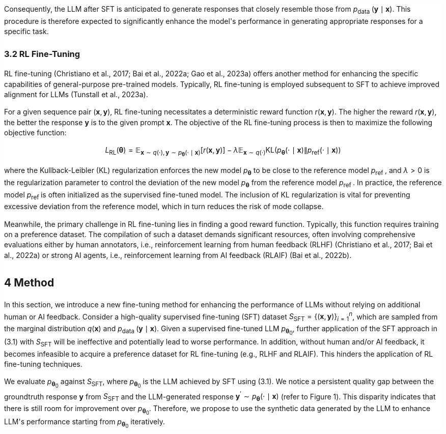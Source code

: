 Consequently, the LLM after SFT is anticipated to generate responses that closely resemble those from $p_{\text {data }}(\mathbf{y} \mid \mathbf{x})$. This procedure is therefore expected to significantly enhance the model's performance in generating appropriate responses for a specific task.

### 3.2 RL Fine-Tuning

RL fine-tuning (Christiano et al., 2017; Bai et al., 2022a; Gao et al., 2023a) offers another method for enhancing the specific capabilities of general-purpose pre-trained models. Typically, RL fine-tuning is employed subsequent to SFT to achieve improved alignment for LLMs (Tunstall et al., 2023a).

For a given sequence pair $(\mathbf{x}, \mathbf{y})$, RL fine-tuning necessitates a deterministic reward function $r(\mathbf{x}, \mathbf{y})$. The higher the reward $r(\mathbf{x}, \mathbf{y})$, the better the response $\mathbf{y}$ is to the given prompt $\mathbf{x}$. The objective of the RL fine-tuning process is then to maximize the following objective function:

$$
L_{\mathrm{RL}}(\boldsymbol{\theta})=\mathbb{E}_{\mathbf{x} \sim q(\cdot), \mathbf{y} \sim p_{\boldsymbol{\theta}}(\cdot \mid \mathbf{x})}[r(\mathbf{x}, \mathbf{y})]-\lambda \mathbb{E}_{\mathbf{x} \sim q(\cdot)} \mathrm{KL}\left(p_{\boldsymbol{\theta}}(\cdot \mid \mathbf{x}) \| p_{\mathrm{ref}}(\cdot \mid \mathbf{x})\right)
$$

where the Kullback-Leibler (KL) regularization enforces the new model $p_{\boldsymbol{\theta}}$ to be close to the reference model $p_{\text {ref }}$, and $\lambda>0$ is the regularization parameter to control the deviation of the new model $p_{\boldsymbol{\theta}}$ from the reference model $p_{\text {ref }}$. In practice, the reference model $p_{\text {ref }}$ is often initialized as the supervised fine-tuned model. The inclusion of KL regularization is vital for preventing excessive deviation from the reference model, which in turn reduces the risk of mode collapse.

Meanwhile, the primary challenge in RL fine-tuning lies in finding a good reward function. Typically, this function requires training on a preference dataset. The compilation of such a dataset demands significant resources, often involving comprehensive evaluations either by human annotators, i.e., reinforcement learning from human feedback (RLHF) (Christiano et al., 2017; Bai et al., 2022a) or strong AI agents, i.e., reinforcement learning from AI feedback (RLAIF) (Bai et al., 2022b).

## 4 Method

In this section, we introduce a new fine-tuning method for enhancing the performance of LLMs without relying on additional human or AI feedback. Consider a high-quality supervised fine-tuning (SFT) dataset $S_{\mathrm{SFT}}=\{(\mathbf{x}, \mathbf{y})\}_{i=1}^{n}$, which are sampled from the marginal distribution $q(\mathbf{x})$ and $p_{\text {data }}(\mathbf{y} \mid \mathbf{x})$. Given a supervised fine-tuned LLM $p_{\boldsymbol{\theta}_{0}}$, further application of the SFT approach in (3.1) with $S_{\mathrm{SFT}}$ will be ineffective and potentially lead to worse performance. In addition, without human and/or AI feedback, it becomes infeasible to acquire a preference dataset for RL fine-tuning (e.g., RLHF and RLAIF). This hinders the application of RL fine-tuning techniques.

We evaluate $p_{\boldsymbol{\theta}_{0}}$ against $S_{\mathrm{SFT}}$, where $p_{\boldsymbol{\theta}_{0}}$ is the LLM achieved by SFT using (3.1). We notice a persistent quality gap between the groundtruth response $\mathbf{y}$ from $S_{\mathrm{SFT}}$ and the LLM-generated response $\mathbf{y}^{\prime} \sim p_{\boldsymbol{\theta}}(\cdot \mid \mathbf{x})$ (refer to Figure 1). This disparity indicates that there is still room for improvement over $p_{\boldsymbol{\theta}_{0}}$. Therefore, we propose to use the synthetic data generated by the LLM to enhance LLM's performance starting from $p_{\boldsymbol{\theta}_{0}}$ iteratively.
